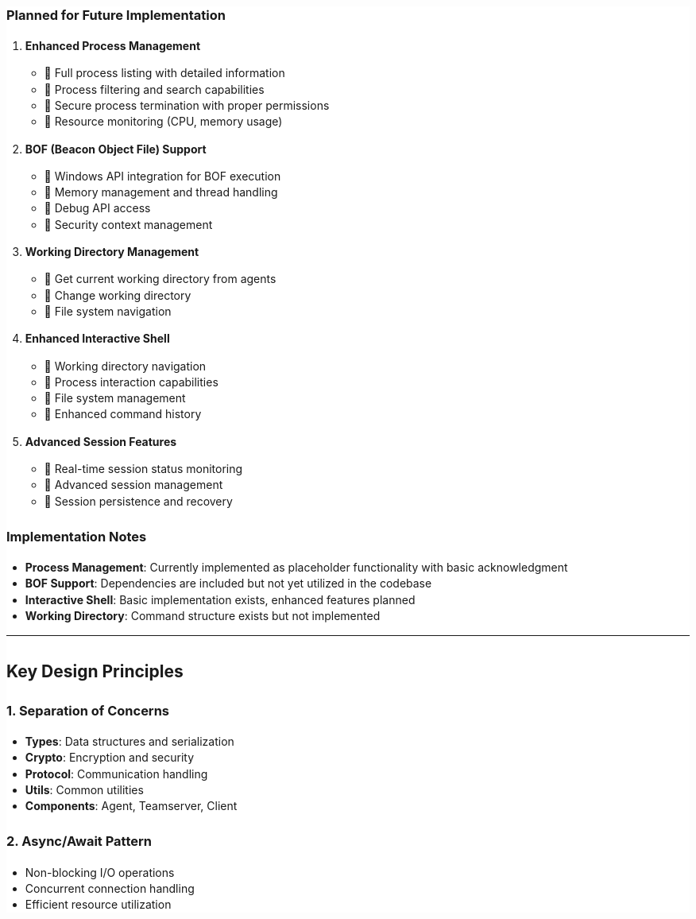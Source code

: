 ### Planned for Future Implementation

1. **Enhanced Process Management**
   - 🔄 Full process listing with detailed information
   - 🔄 Process filtering and search capabilities
   - 🔄 Secure process termination with proper permissions
   - 🔄 Resource monitoring (CPU, memory usage)

2. **BOF (Beacon Object File) Support**
   - 🔄 Windows API integration for BOF execution
   - 🔄 Memory management and thread handling
   - 🔄 Debug API access
   - 🔄 Security context management

3. **Working Directory Management**
   - 🔄 Get current working directory from agents
   - 🔄 Change working directory
   - 🔄 File system navigation

4. **Enhanced Interactive Shell**
   - 🔄 Working directory navigation
   - 🔄 Process interaction capabilities
   - 🔄 File system management
   - 🔄 Enhanced command history

5. **Advanced Session Features**
   - 🔄 Real-time session status monitoring
   - 🔄 Advanced session management
   - 🔄 Session persistence and recovery

### Implementation Notes

- **Process Management**: Currently implemented as placeholder functionality with basic acknowledgment
- **BOF Support**: Dependencies are included but not yet utilized in the codebase
- **Interactive Shell**: Basic implementation exists, enhanced features planned
- **Working Directory**: Command structure exists but not implemented

---

## Key Design Principles

### 1. Separation of Concerns
- **Types**: Data structures and serialization
- **Crypto**: Encryption and security
- **Protocol**: Communication handling
- **Utils**: Common utilities
- **Components**: Agent, Teamserver, Client

### 2. Async/Await Pattern
- Non-blocking I/O operations
- Concurrent connection handling
- Efficient resource utilization
